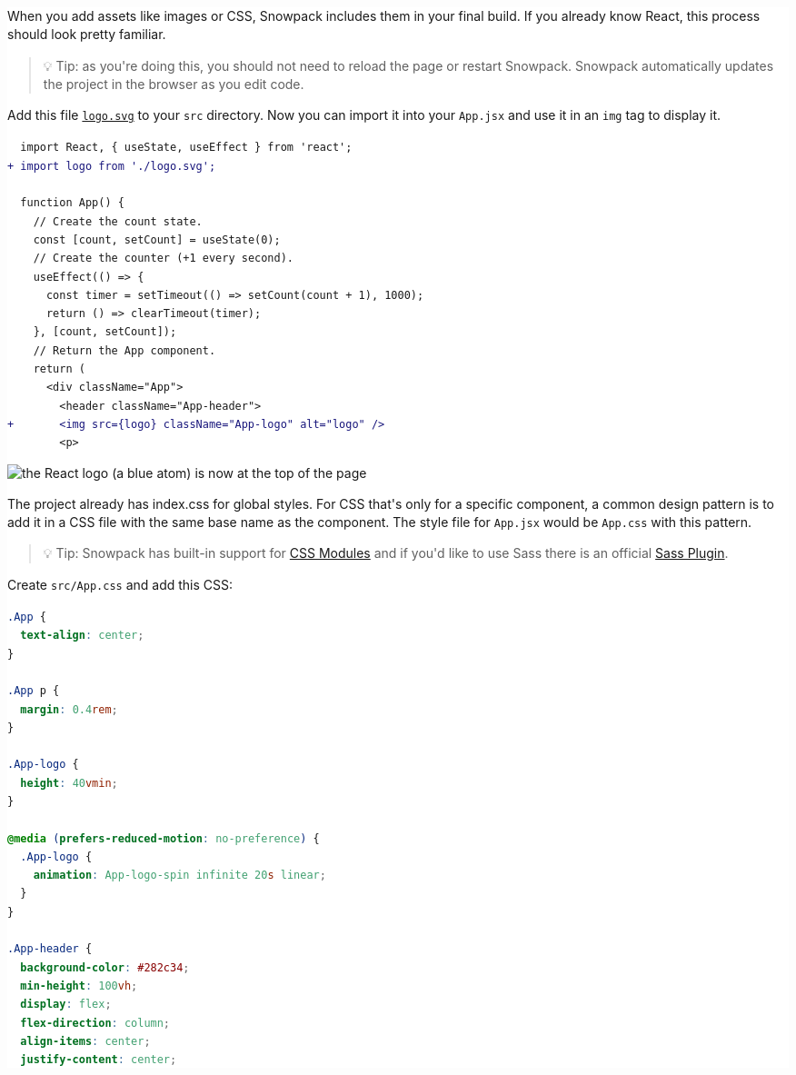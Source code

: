 When you add assets like images or CSS, Snowpack includes them in your final build. If you already know React, this process should look pretty familiar.

> 💡 Tip: as you're doing this, you should not need to reload the page or restart Snowpack. Snowpack automatically updates the project in the browser as you edit code.

Add this file [`logo.svg`](https://github.com/snowpackjs/snowpack/blob/main/create-snowpack-app/app-template-react/src/logo.svg) to your `src` directory. Now you can import it into your `App.jsx` and use it in an `img` tag to display it.

```diff
  import React, { useState, useEffect } from 'react';
+ import logo from './logo.svg';

  function App() {
    // Create the count state.
    const [count, setCount] = useState(0);
    // Create the counter (+1 every second).
    useEffect(() => {
      const timer = setTimeout(() => setCount(count + 1), 1000);
      return () => clearTimeout(timer);
    }, [count, setCount]);
    // Return the App component.
    return (
      <div className="App">
        <header className="App-header">
+       <img src={logo} className="App-logo" alt="logo" />
        <p>
```

<div class="frame"><img src="/img/guides/react/minimalist-hello-world-react-logo.png" alt="the React logo (a blue atom) is now at the top of the page" class="screenshot"/></div>

The project already has index.css for global styles. For CSS that's only for a specific component, a common design pattern is to add it in a CSS file with the same base name as the component. The style file for `App.jsx` would be `App.css` with this pattern.

> 💡 Tip: Snowpack has built-in support for [CSS Modules](/reference/supported-files) and if you'd like to use Sass there is an official [Sass Plugin](/guides/sass/).

Create `src/App.css` and add this CSS:

```css
.App {
  text-align: center;
}

.App p {
  margin: 0.4rem;
}

.App-logo {
  height: 40vmin;
}

@media (prefers-reduced-motion: no-preference) {
  .App-logo {
    animation: App-logo-spin infinite 20s linear;
  }
}

.App-header {
  background-color: #282c34;
  min-height: 100vh;
  display: flex;
  flex-direction: column;
  align-items: center;
  justify-content: center;
```